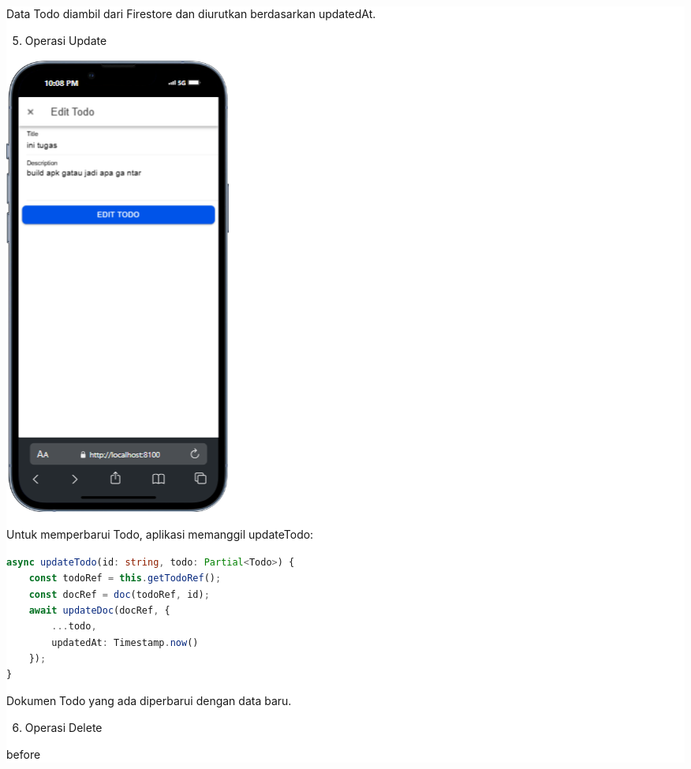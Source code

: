 Data Todo diambil dari Firestore dan diurutkan berdasarkan updatedAt.

5. Operasi Update

![Screenshot](edittodo.png)

Untuk memperbarui Todo, aplikasi memanggil updateTodo:
```typescript
async updateTodo(id: string, todo: Partial<Todo>) {
    const todoRef = this.getTodoRef();
    const docRef = doc(todoRef, id);
    await updateDoc(docRef, {
        ...todo,
        updatedAt: Timestamp.now()
    });
}
```

Dokumen Todo yang ada diperbarui dengan data baru.

6. Operasi Delete

before